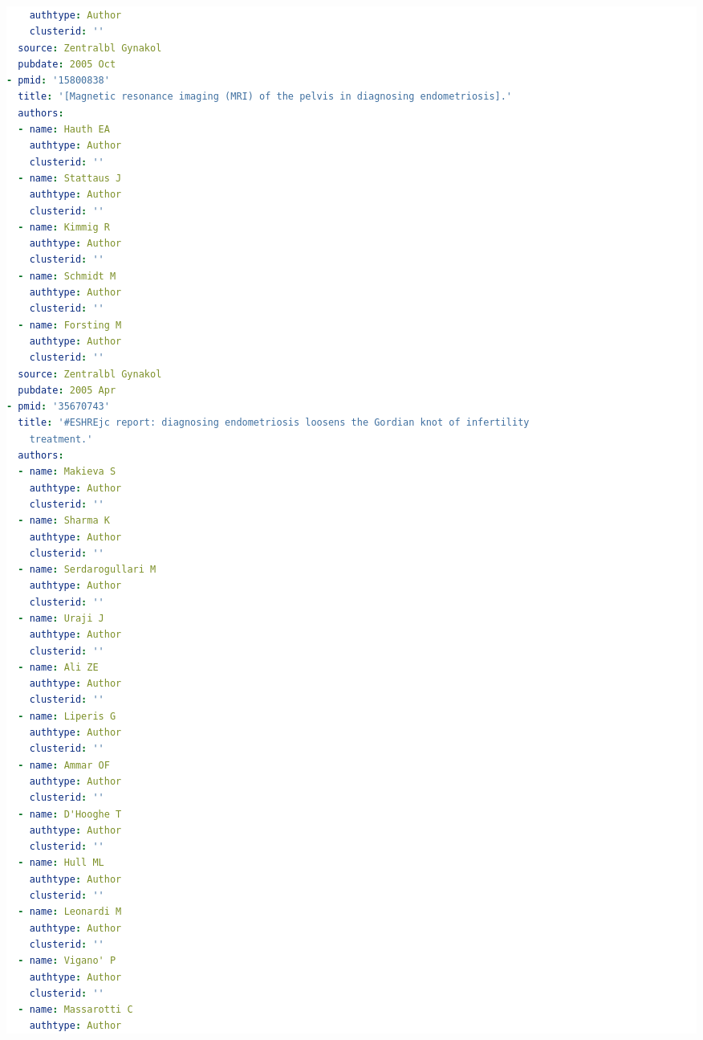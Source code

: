 ```yaml
    authtype: Author
    clusterid: ''
  source: Zentralbl Gynakol
  pubdate: 2005 Oct
- pmid: '15800838'
  title: '[Magnetic resonance imaging (MRI) of the pelvis in diagnosing endometriosis].'
  authors:
  - name: Hauth EA
    authtype: Author
    clusterid: ''
  - name: Stattaus J
    authtype: Author
    clusterid: ''
  - name: Kimmig R
    authtype: Author
    clusterid: ''
  - name: Schmidt M
    authtype: Author
    clusterid: ''
  - name: Forsting M
    authtype: Author
    clusterid: ''
  source: Zentralbl Gynakol
  pubdate: 2005 Apr
- pmid: '35670743'
  title: '#ESHREjc report: diagnosing endometriosis loosens the Gordian knot of infertility
    treatment.'
  authors:
  - name: Makieva S
    authtype: Author
    clusterid: ''
  - name: Sharma K
    authtype: Author
    clusterid: ''
  - name: Serdarogullari M
    authtype: Author
    clusterid: ''
  - name: Uraji J
    authtype: Author
    clusterid: ''
  - name: Ali ZE
    authtype: Author
    clusterid: ''
  - name: Liperis G
    authtype: Author
    clusterid: ''
  - name: Ammar OF
    authtype: Author
    clusterid: ''
  - name: D'Hooghe T
    authtype: Author
    clusterid: ''
  - name: Hull ML
    authtype: Author
    clusterid: ''
  - name: Leonardi M
    authtype: Author
    clusterid: ''
  - name: Vigano' P
    authtype: Author
    clusterid: ''
  - name: Massarotti C
    authtype: Author
```